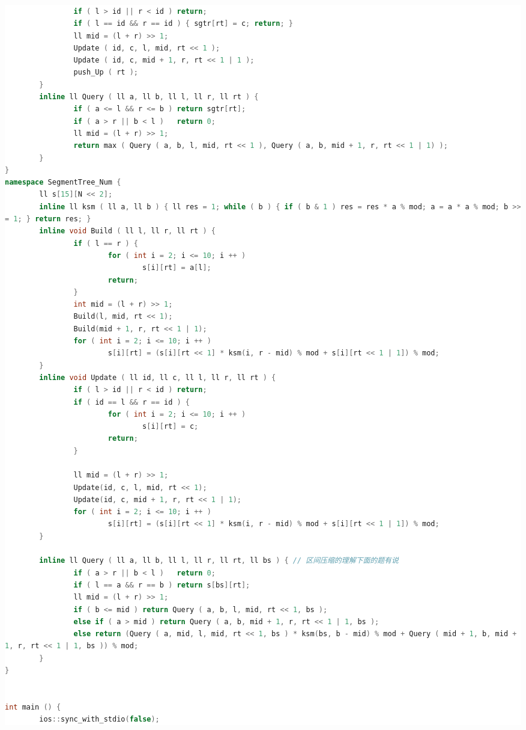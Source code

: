```cpp
                if ( l > id || r < id ) return;
                if ( l == id && r == id ) { sgtr[rt] = c; return; }
                ll mid = (l + r) >> 1;
                Update ( id, c, l, mid, rt << 1 );
                Update ( id, c, mid + 1, r, rt << 1 | 1 );
                push_Up ( rt );
        }
        inline ll Query ( ll a, ll b, ll l, ll r, ll rt ) {
                if ( a <= l && r <= b ) return sgtr[rt];
                if ( a > r || b < l )   return 0;
                ll mid = (l + r) >> 1;
                return max ( Query ( a, b, l, mid, rt << 1 ), Query ( a, b, mid + 1, r, rt << 1 | 1) ); 
        }
}
namespace SegmentTree_Num {
        ll s[15][N << 2];
        inline ll ksm ( ll a, ll b ) { ll res = 1; while ( b ) { if ( b & 1 ) res = res * a % mod; a = a * a % mod; b >>= 1; } return res; }
        inline void Build ( ll l, ll r, ll rt ) {
                if ( l == r ) {
                        for ( int i = 2; i <= 10; i ++ ) 
                                s[i][rt] = a[l];
                        return;
                }
                int mid = (l + r) >> 1;
                Build(l, mid, rt << 1);
                Build(mid + 1, r, rt << 1 | 1);
                for ( int i = 2; i <= 10; i ++ ) 
                        s[i][rt] = (s[i][rt << 1] * ksm(i, r - mid) % mod + s[i][rt << 1 | 1]) % mod;
        }
        inline void Update ( ll id, ll c, ll l, ll r, ll rt ) {
                if ( l > id || r < id ) return;
                if ( id == l && r == id ) {
                        for ( int i = 2; i <= 10; i ++ )
                                s[i][rt] = c;
                        return;
                } 

                ll mid = (l + r) >> 1;
                Update(id, c, l, mid, rt << 1);
                Update(id, c, mid + 1, r, rt << 1 | 1);
                for ( int i = 2; i <= 10; i ++ )
                        s[i][rt] = (s[i][rt << 1] * ksm(i, r - mid) % mod + s[i][rt << 1 | 1]) % mod;
        }

        inline ll Query ( ll a, ll b, ll l, ll r, ll rt, ll bs ) { // 区间压缩的理解下面的题有说  
                if ( a > r || b < l )   return 0;
                if ( l == a && r == b ) return s[bs][rt];
                ll mid = (l + r) >> 1;
                if ( b <= mid ) return Query ( a, b, l, mid, rt << 1, bs );
                else if ( a > mid ) return Query ( a, b, mid + 1, r, rt << 1 | 1, bs );
                else return (Query ( a, mid, l, mid, rt << 1, bs ) * ksm(bs, b - mid) % mod + Query ( mid + 1, b, mid + 1, r, rt << 1 | 1, bs )) % mod;
        }
}


int main () {
        ios::sync_with_stdio(false);

```